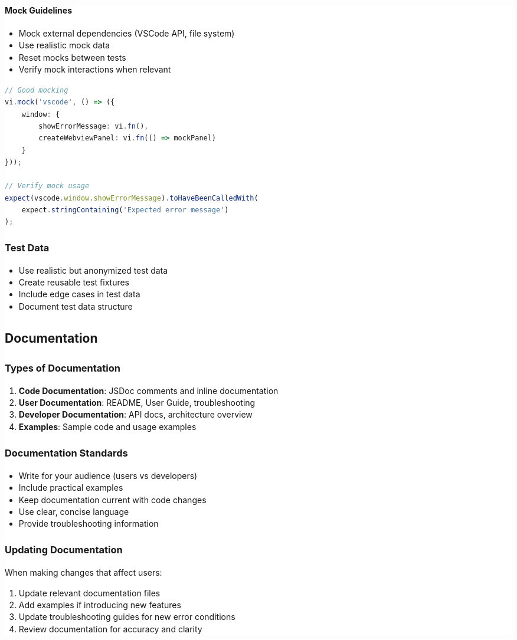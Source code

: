 #### Mock Guidelines

- Mock external dependencies (VSCode API, file system)
- Use realistic mock data
- Reset mocks between tests
- Verify mock interactions when relevant

```typescript
// Good mocking
vi.mock('vscode', () => ({
    window: {
        showErrorMessage: vi.fn(),
        createWebviewPanel: vi.fn(() => mockPanel)
    }
}));

// Verify mock usage
expect(vscode.window.showErrorMessage).toHaveBeenCalledWith(
    expect.stringContaining('Expected error message')
);
```

### Test Data

- Use realistic but anonymized test data
- Create reusable test fixtures
- Include edge cases in test data
- Document test data structure

## Documentation

### Types of Documentation

1. **Code Documentation**: JSDoc comments and inline documentation
2. **User Documentation**: README, User Guide, troubleshooting
3. **Developer Documentation**: API docs, architecture overview
4. **Examples**: Sample code and usage examples

### Documentation Standards

- Write for your audience (users vs developers)
- Include practical examples
- Keep documentation current with code changes
- Use clear, concise language
- Provide troubleshooting information

### Updating Documentation

When making changes that affect users:

1. Update relevant documentation files
2. Add examples if introducing new features
3. Update troubleshooting guides for new error conditions
4. Review documentation for accuracy and clarity
